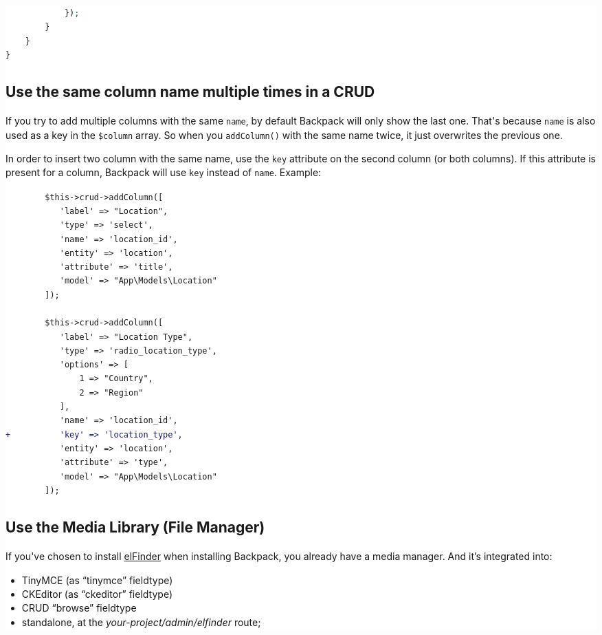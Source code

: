 ```php
            });
        }
    }
}
```

<a name="use-the-same-column-name-multiple-times-in-a-crud"></a>
## Use the same column name multiple times in a CRUD

If you try to add multiple columns with the same ```name```, by default Backpack will only show the last one. That's because ```name``` is also used as a key in the ```$column``` array. So when you ```addColumn()``` with the same name twice, it just overwrites the previous one.

In order to insert two column with the same name, use the ```key``` attribute on the second column (or both columns). If this attribute is present for a column, Backpack will use ```key``` instead of ```name```. Example:

```diff
        $this->crud->addColumn([
           'label' => "Location",
           'type' => 'select',
           'name' => 'location_id',
           'entity' => 'location',
           'attribute' => 'title',
           'model' => "App\Models\Location"
        ]);

        $this->crud->addColumn([
           'label' => "Location Type",
           'type' => 'radio_location_type',
           'options' => [
               1 => "Country",
               2 => "Region"
           ],
           'name' => 'location_id',
+          'key' => 'location_type',
           'entity' => 'location',
           'attribute' => 'type',
           'model' => "App\Models\Location"
        ]);
```

<a name="use-the-media-library"></a>
## Use the Media Library (File Manager)

If you've chosen to install [elFinder](http://elfinder.org/) when installing Backpack, you already have a media manager. And it’s integrated into:
- TinyMCE (as “tinymce” fieldtype)
- CKEditor (as “ckeditor” fieldtype)
- CRUD “browse” fieldtype
- standalone, at the *your-project/admin/elfinder* route;
